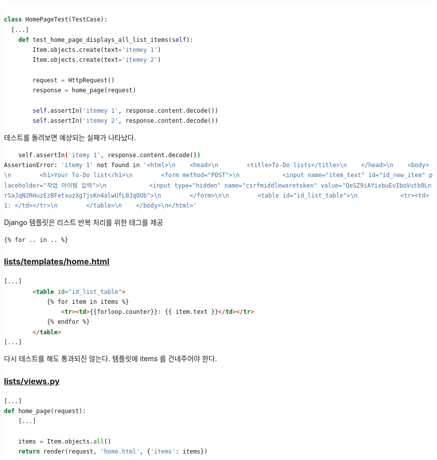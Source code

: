 ```py

class HomePageTest(TestCase):
  [...]
    def test_home_page_displays_all_list_items(self):
        Item.objects.create(text='itemey 1')
        Item.objects.create(text='itemey 2')

        request = HttpRequest()
        response = home_page(request)

        self.assertIn('itemey 1', response.content.decode())
        self.assertIn('itemey 2', response.content.decode())

```

테스트를 돌려보면 예상되는 실패가 나타났다.

```sh
    self.assertIn('itemy 1', response.content.decode())
AssertionError: 'itemy 1' not found in '<html>\n    <head>\n        <title>To-Do lists</title>\n    </head>\n    <body>\n        <h1>Your To-Do list</h1>\n        <form method="POST">\n            <input name="item_text" id="id_new_item" placeholder="작업 아이템 입력">\n            <input type="hidden" name="csrfmiddlewaretoken" value="QeSZ9iAYixbuEvIboVutb0LnrSaJqN2RHuzEzBFetxuzXg7jsKn4alwUfL0JqOUb">\n        </form>\n\n        <table id="id_list_table">\n            <tr><td>1: </td></tr>\n        </table>\n    </body>\n</html>'
```

Django 템플릿은 리스트 반복 처리를 위한 테그를 제공

```html
{% for .. in .. %}
```

### [lists/templates/home.html](https://github.com/PilhwanKim/books/blob/master/test_driven_development_with_python/ch05/05-08/superlists/lists/templates/home.html)

```html
[...]
        <table id="id_list_table">
            {% for item in items %}
                <tr><td>{{forloop.counter}}: {{ item.text }}</td></tr>
            {% endfor %}
        </table>
[...]
```

다시 테스트를 해도 통과되진 않는다. 템플릿에 items 를 건네주어야 한다.

### [lists/views.py](https://github.com/PilhwanKim/books/blob/master/test_driven_development_with_python/ch05/05-08/superlists/lists/views.py)

```py
[...]
def home_page(request):
    [...]

    items = Item.objects.all()
    return render(request, 'home.html', {'items': items})
```

